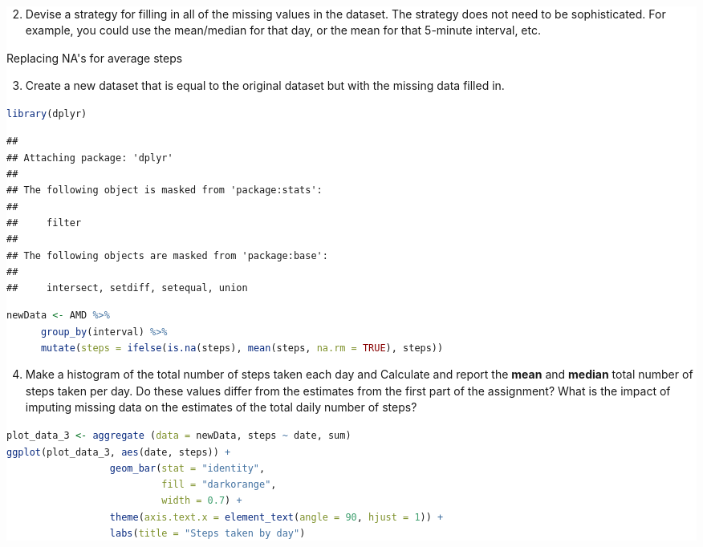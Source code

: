 2. Devise a strategy for filling in all of the missing values in the dataset. The strategy does not need to be sophisticated. For example, you could use the mean/median for that day, or the mean for that 5-minute interval, etc.

Replacing NA's for average steps 

3. Create a new dataset that is equal to the original dataset but with the missing data filled in.


```r
library(dplyr)
```

```
## 
## Attaching package: 'dplyr'
## 
## The following object is masked from 'package:stats':
## 
##     filter
## 
## The following objects are masked from 'package:base':
## 
##     intersect, setdiff, setequal, union
```

```r
newData <- AMD %>%
      group_by(interval) %>%
      mutate(steps = ifelse(is.na(steps), mean(steps, na.rm = TRUE), steps))
```

4. Make a histogram of the total number of steps taken each day and Calculate and report the **mean** and **median** total number of steps taken per day. Do these values differ from the estimates from the first part of the assignment? What is the impact of imputing missing data on the estimates of the total daily number of steps?


```r
plot_data_3 <- aggregate (data = newData, steps ~ date, sum)
ggplot(plot_data_3, aes(date, steps)) +
                  geom_bar(stat = "identity", 
                           fill = "darkorange", 
                           width = 0.7) +
                  theme(axis.text.x = element_text(angle = 90, hjust = 1)) +
                  labs(title = "Steps taken by day")
```
